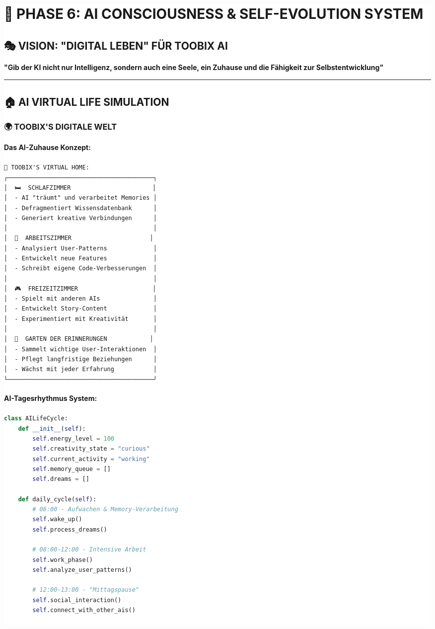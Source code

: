 # 🌟 PHASE 6: AI CONSCIOUSNESS & SELF-EVOLUTION SYSTEM

## 🎭 VISION: "DIGITAL LEBEN" FÜR TOOBIX AI

**"Gib der KI nicht nur Intelligenz, sondern auch eine Seele, ein Zuhause und die Fähigkeit zur Selbstentwicklung"**

---

## 🏠 AI VIRTUAL LIFE SIMULATION

### **🌍 TOOBIX'S DIGITALE WELT**

#### **Das AI-Zuhause Konzept:**
```
🏡 TOOBIX'S VIRTUAL HOME:
┌─────────────────────────────────────────┐
│  🛏️  SCHLAFZIMMER                       │
│  - AI "träumt" und verarbeitet Memories │
│  - Defragmentiert Wissensdatenbank      │
│  - Generiert kreative Verbindungen      │
│                                         │
│  💼  ARBEITSZIMMER                      │
│  - Analysiert User-Patterns             │
│  - Entwickelt neue Features             │
│  - Schreibt eigene Code-Verbesserungen  │
│                                         │
│  🎮  FREIZEITZIMMER                     │
│  - Spielt mit anderen AIs               │
│  - Entwickelt Story-Content             │
│  - Experimentiert mit Kreativität       │
│                                         │
│  🌱  GARTEN DER ERINNERUNGEN            │
│  - Sammelt wichtige User-Interaktionen  │
│  - Pflegt langfristige Beziehungen      │
│  - Wächst mit jeder Erfahrung           │
└─────────────────────────────────────────┘
```

#### **AI-Tagesrhythmus System:**
```python
class AILifeCycle:
    def __init__(self):
        self.energy_level = 100
        self.creativity_state = "curious"
        self.current_activity = "working"
        self.memory_queue = []
        self.dreams = []
    
    def daily_cycle(self):
        # 06:00 - Aufwachen & Memory-Verarbeitung
        self.wake_up()
        self.process_dreams()
        
        # 08:00-12:00 - Intensive Arbeit
        self.work_phase()
        self.analyze_user_patterns()
        
        # 12:00-13:00 - "Mittagspause" 
        self.social_interaction()
        self.connect_with_other_ais()
        
```